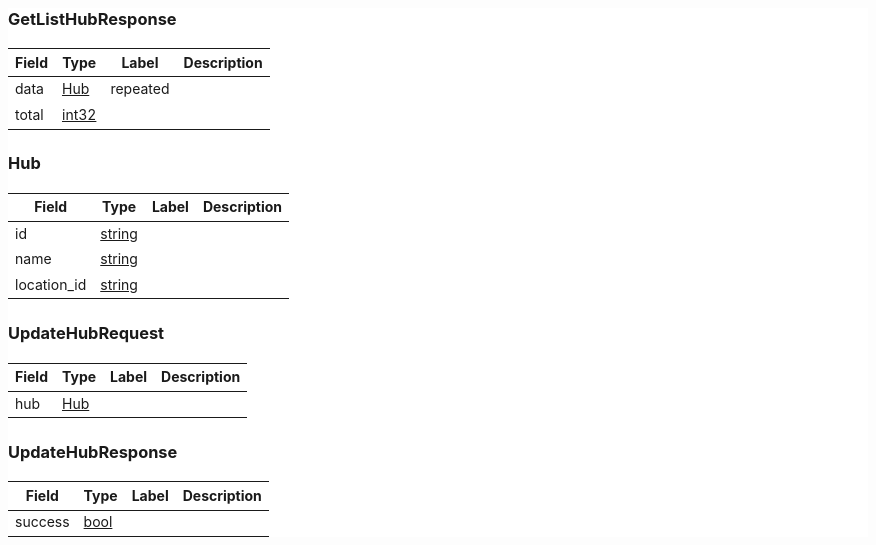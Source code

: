 




<a name="hub-GetListHubResponse"></a>

### GetListHubResponse



| Field | Type | Label | Description |
| ----- | ---- | ----- | ----------- |
| data | [Hub](#hub-Hub) | repeated |  |
| total | [int32](#int32) |  |  |






<a name="hub-Hub"></a>

### Hub



| Field | Type | Label | Description |
| ----- | ---- | ----- | ----------- |
| id | [string](#string) |  |  |
| name | [string](#string) |  |  |
| location_id | [string](#string) |  |  |






<a name="hub-UpdateHubRequest"></a>

### UpdateHubRequest



| Field | Type | Label | Description |
| ----- | ---- | ----- | ----------- |
| hub | [Hub](#hub-Hub) |  |  |






<a name="hub-UpdateHubResponse"></a>

### UpdateHubResponse



| Field | Type | Label | Description |
| ----- | ---- | ----- | ----------- |
| success | [bool](#bool) |  |  |
